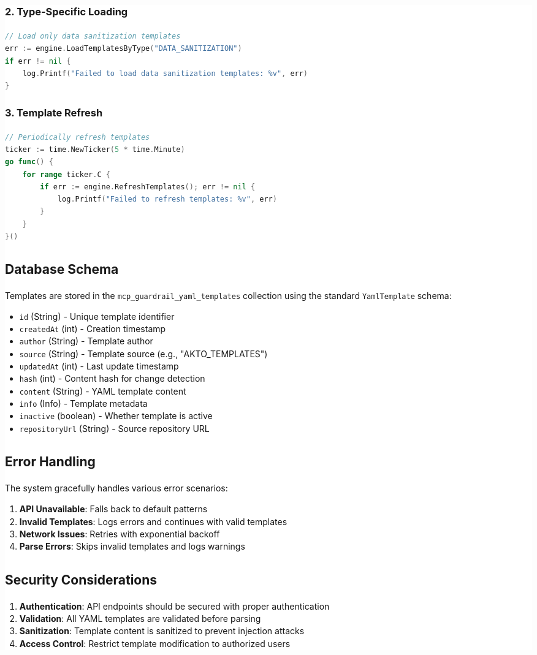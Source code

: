 ### 2. Type-Specific Loading

```go
// Load only data sanitization templates
err := engine.LoadTemplatesByType("DATA_SANITIZATION")
if err != nil {
    log.Printf("Failed to load data sanitization templates: %v", err)
}
```

### 3. Template Refresh

```go
// Periodically refresh templates
ticker := time.NewTicker(5 * time.Minute)
go func() {
    for range ticker.C {
        if err := engine.RefreshTemplates(); err != nil {
            log.Printf("Failed to refresh templates: %v", err)
        }
    }
}()
```

## Database Schema

Templates are stored in the `mcp_guardrail_yaml_templates` collection using the standard `YamlTemplate` schema:

- `id` (String) - Unique template identifier
- `createdAt` (int) - Creation timestamp
- `author` (String) - Template author
- `source` (String) - Template source (e.g., "AKTO_TEMPLATES")
- `updatedAt` (int) - Last update timestamp
- `hash` (int) - Content hash for change detection
- `content` (String) - YAML template content
- `info` (Info) - Template metadata
- `inactive` (boolean) - Whether template is active
- `repositoryUrl` (String) - Source repository URL

## Error Handling

The system gracefully handles various error scenarios:

1. **API Unavailable**: Falls back to default patterns
2. **Invalid Templates**: Logs errors and continues with valid templates
3. **Network Issues**: Retries with exponential backoff
4. **Parse Errors**: Skips invalid templates and logs warnings

## Security Considerations

1. **Authentication**: API endpoints should be secured with proper authentication
2. **Validation**: All YAML templates are validated before parsing
3. **Sanitization**: Template content is sanitized to prevent injection attacks
4. **Access Control**: Restrict template modification to authorized users
